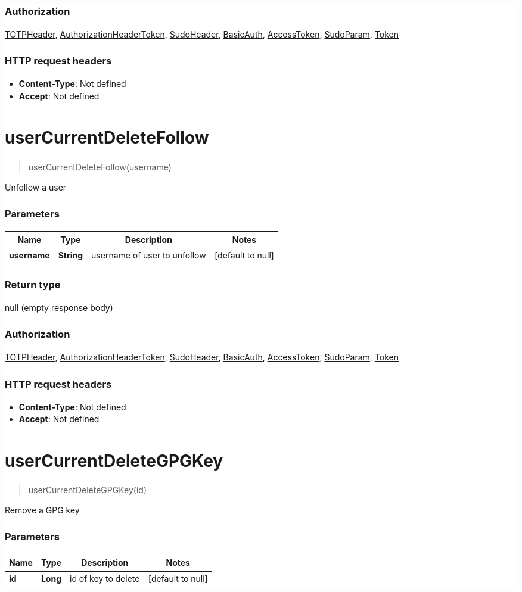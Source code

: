 ### Authorization

[TOTPHeader](../README.md#TOTPHeader), [AuthorizationHeaderToken](../README.md#AuthorizationHeaderToken), [SudoHeader](../README.md#SudoHeader), [BasicAuth](../README.md#BasicAuth), [AccessToken](../README.md#AccessToken), [SudoParam](../README.md#SudoParam), [Token](../README.md#Token)

### HTTP request headers

- **Content-Type**: Not defined
- **Accept**: Not defined

<a name="userCurrentDeleteFollow"></a>
# **userCurrentDeleteFollow**
> userCurrentDeleteFollow(username)

Unfollow a user

### Parameters

|Name | Type | Description  | Notes |
|------------- | ------------- | ------------- | -------------|
| **username** | **String**| username of user to unfollow | [default to null] |

### Return type

null (empty response body)

### Authorization

[TOTPHeader](../README.md#TOTPHeader), [AuthorizationHeaderToken](../README.md#AuthorizationHeaderToken), [SudoHeader](../README.md#SudoHeader), [BasicAuth](../README.md#BasicAuth), [AccessToken](../README.md#AccessToken), [SudoParam](../README.md#SudoParam), [Token](../README.md#Token)

### HTTP request headers

- **Content-Type**: Not defined
- **Accept**: Not defined

<a name="userCurrentDeleteGPGKey"></a>
# **userCurrentDeleteGPGKey**
> userCurrentDeleteGPGKey(id)

Remove a GPG key

### Parameters

|Name | Type | Description  | Notes |
|------------- | ------------- | ------------- | -------------|
| **id** | **Long**| id of key to delete | [default to null] |

